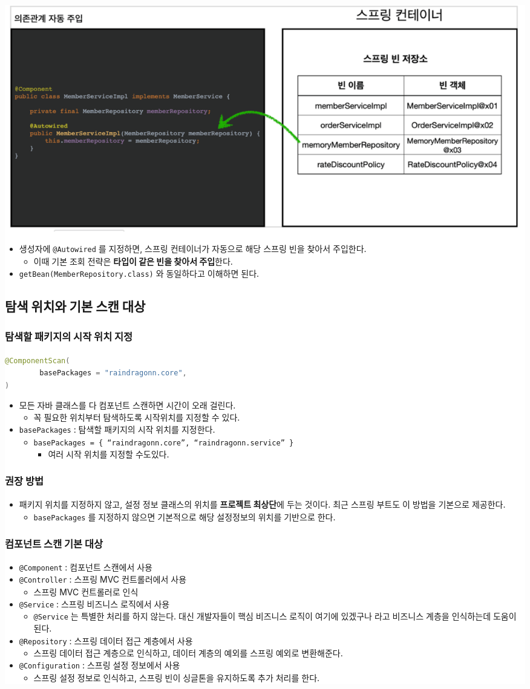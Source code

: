 ![Untitled](/assets/images/post/2023-08-09/2.png)

- 생성자에 `@Autowired` 를 지정하면, 스프링 컨테이너가 자동으로 해당 스프링 빈을 찾아서 주입한다.
    - 이때 기본 조회 전략은 **타입이 같은 빈을 찾아서 주입**한다.
- `getBean(MemberRepository.class)` 와 동일하다고 이해하면 된다.

## 탐색 위치와 기본 스캔 대상

### 탐색할 패키지의 시작 위치 지정

```java
@ComponentScan(
		basePackages = "raindragonn.core",
)
```

- 모든 자바 클래스를 다 컴포넌트 스캔하면 시간이 오래 걸린다.
    - 꼭 필요한 위치부터 탐색하도록 시작위치를 지정할 수 있다.
- `basePackages` : 탐색할 패키지의 시작 위치를 지정한다.
    - `basePackages = { “raindragonn.core”, “raindragonn.service” }`
        - 여러 시작 위치를 지정할 수도있다.

### 권장 방법

- 패키지 위치를 지정하지 않고, 설정 정보 클래스의 위치를 **프로젝트 최상단**에 두는 것이다. 최근 스프링 부트도 이 방법을 기본으로 제공한다.
    - `basePackages` 를 지정하지 않으면 기본적으로 해당 설정정보의 위치를 기반으로 한다.

### 컴포넌트 스캔 기본 대상

- `@Component` : 컴포넌트 스캔에서 사용
- `@Controller` : 스프링 MVC 컨트롤러에서 사용
    - 스프링 MVC 컨트롤러로 인식
- `@Service` : 스프링 비즈니스 로직에서 사용
    - `@Service` 는 특별한 처리를 하지 않는다. 대신 개발자들이 핵심 비즈니스 로직이 여기에
    있겠구나 라고 비즈니스 계층을 인식하는데 도움이 된다.
- `@Repository` : 스프링 데이터 접근 계층에서 사용
    - 스프링 데이터 접근 계층으로 인식하고, 데이터 계층의 예외를 스프링 예외로 변환해준다.
- `@Configuration` : 스프링 설정 정보에서 사용
    - 스프링 설정 정보로 인식하고, 스프링 빈이 싱글톤을 유지하도록 추가 처리를 한다.
